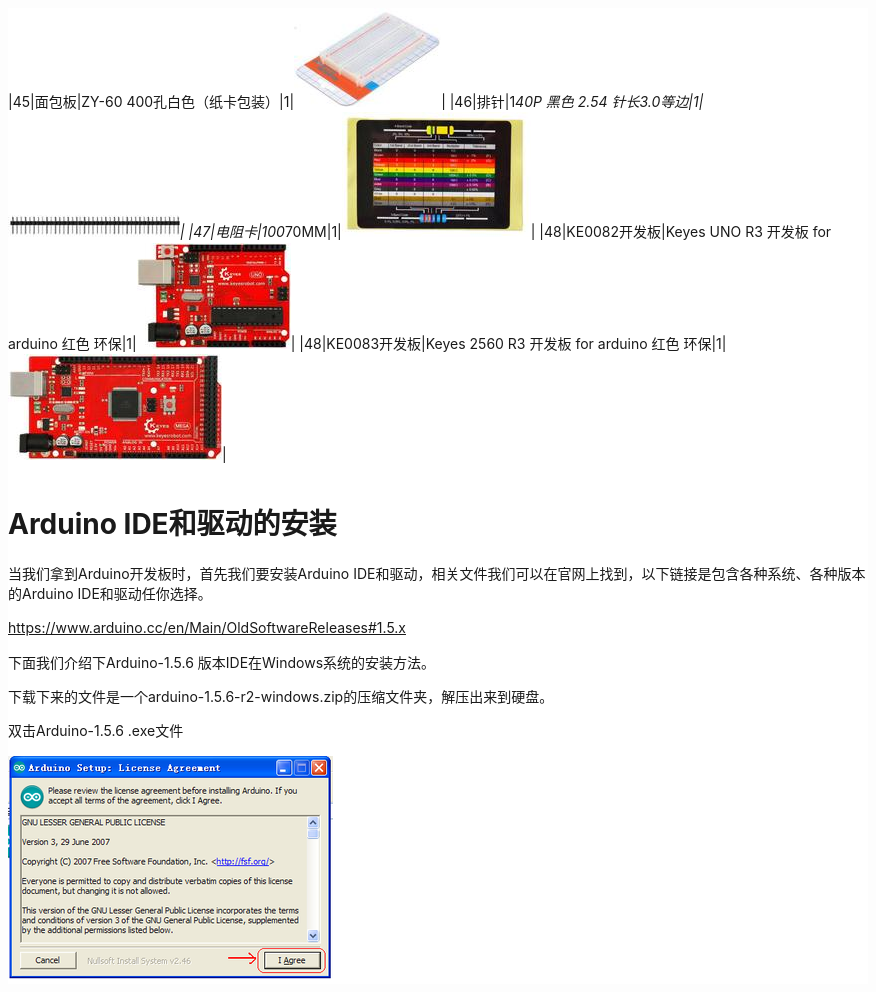 |45|面包板|ZY-60 400孔白色（纸卡包装）|1|![](media/09604d64fde96294fbb740a8f34e0eed.jpg)|
|46|排针|1*40P 黑色 2.54 针长3.0等边|1|![](media/1c96a81ec16da5df9f340c35ccbfc61b.jpg)|
|47|电阻卡|100*70MM|1|![](media/93852b245f0ae356fac222dadb3dbe24.jpg)|
|48|KE0082开发板|Keyes UNO R3 开发板 for arduino 红色 环保|1|![](media/fd36452e1d4690bb704d4d4e8afacf49.jpg)|
|48|KE0083开发板|Keyes 2560 R3 开发板 for arduino 红色 环保|1|![](media/bed01b1bb68a9bb621f3fcfe2298b2b6.jpg)|



# Arduino IDE和驱动的安装

当我们拿到Arduino开发板时，首先我们要安装Arduino IDE和驱动，相关文件我们可以在官网上找到，以下链接是包含各种系统、各种版本的Arduino IDE和驱动任你选择。

<https://www.arduino.cc/en/Main/OldSoftwareReleases#1.5.x>

下面我们介绍下Arduino-1.5.6 版本IDE在Windows系统的安装方法。

下载下来的文件是一个arduino-1.5.6-r2-windows.zip的压缩文件夹，解压出来到硬盘。

双击Arduino-1.5.6 .exe文件

![](media/fa71c56663f756e7fb7ec2ad2514a865.png)
